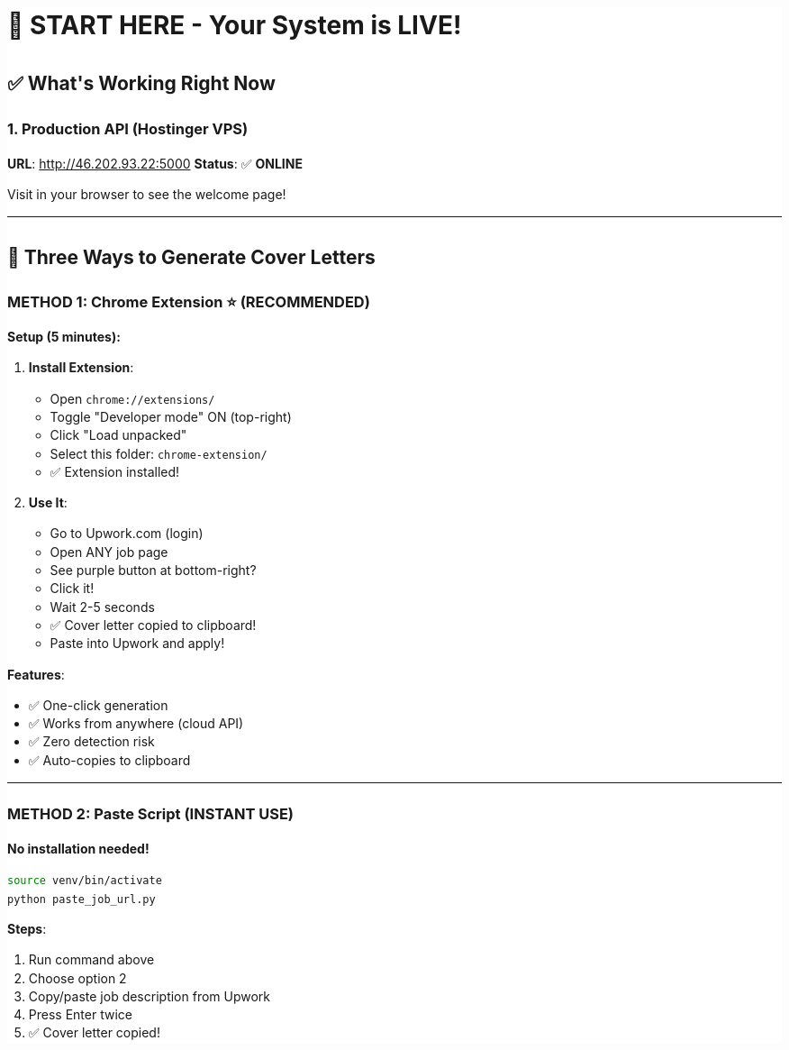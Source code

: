 # 🚀 START HERE - Your System is LIVE!

## ✅ What's Working Right Now

### 1. Production API (Hostinger VPS)
**URL**: http://46.202.93.22:5000
**Status**: ✅ **ONLINE**

Visit in your browser to see the welcome page!

---

## 🎯 Three Ways to Generate Cover Letters

### **METHOD 1: Chrome Extension** ⭐ (RECOMMENDED)

**Setup (5 minutes):**

1. **Install Extension**:
   - Open `chrome://extensions/`
   - Toggle "Developer mode" ON (top-right)
   - Click "Load unpacked"
   - Select this folder: `chrome-extension/`
   - ✅ Extension installed!

2. **Use It**:
   - Go to Upwork.com (login)
   - Open ANY job page
   - See purple button at bottom-right?
   - Click it!
   - Wait 2-5 seconds
   - ✅ Cover letter copied to clipboard!
   - Paste into Upwork and apply!

**Features**:
- ✅ One-click generation
- ✅ Works from anywhere (cloud API)
- ✅ Zero detection risk
- ✅ Auto-copies to clipboard

---

### **METHOD 2: Paste Script** (INSTANT USE)

**No installation needed!**

```bash
source venv/bin/activate
python paste_job_url.py
```

**Steps**:
1. Run command above
2. Choose option 2
3. Copy/paste job description from Upwork
4. Press Enter twice
5. ✅ Cover letter copied!
